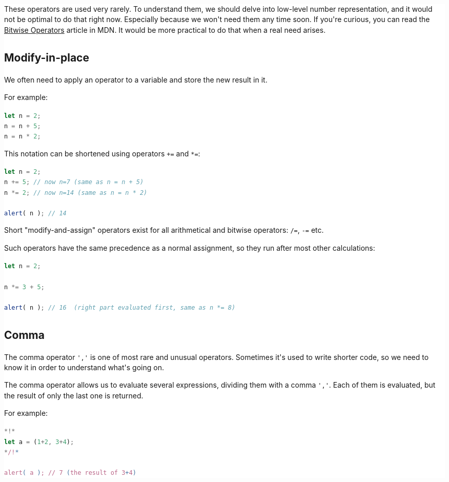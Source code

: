 These operators are used very rarely. To understand them, we should delve into low-level number representation, and it would not be optimal to do that right now. Especially because we won't need them any time soon. If you're curious, you can read the [Bitwise Operators](https://developer.mozilla.org/en/docs/Web/JavaScript/Reference/Operators/Bitwise_Operators) article in MDN. It would be more practical to do that when a real need arises.

## Modify-in-place

We often need to apply an operator to a variable and store the new result in it.

For example:

```js
let n = 2;
n = n + 5;
n = n * 2;
```

This notation can be shortened using operators `+=` and `*=`:

```js run
let n = 2;
n += 5; // now n=7 (same as n = n + 5)
n *= 2; // now n=14 (same as n = n * 2)

alert( n ); // 14
```

Short "modify-and-assign" operators exist for all arithmetical and bitwise operators: `/=`, `-=` etc.

Such operators have the same precedence as a normal assignment, so they run after most other calculations:

```js run
let n = 2;

n *= 3 + 5;

alert( n ); // 16  (right part evaluated first, same as n *= 8)
```

## Comma

The comma operator `','` is one of most rare and unusual operators. Sometimes it's used to write shorter code, so we need to know it in order to understand what's going on.

The comma operator allows us to evaluate several expressions, dividing them with a comma `','`. Each of them is evaluated, but the result of only the last one is returned.

For example:

```js run
*!*
let a = (1+2, 3+4);
*/!*

alert( a ); // 7 (the result of 3+4)
```
